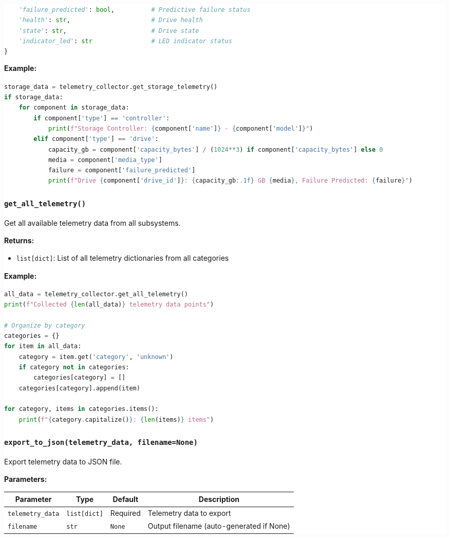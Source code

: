 ```python
    'failure_predicted': bool,          # Predictive failure status
    'health': str,                      # Drive health
    'state': str,                       # Drive state
    'indicator_led': str                # LED indicator status
}
```

**Example:**
```python
storage_data = telemetry_collector.get_storage_telemetry()
if storage_data:
    for component in storage_data:
        if component['type'] == 'controller':
            print(f"Storage Controller: {component['name']} - {component['model']}")
        elif component['type'] == 'drive':
            capacity_gb = component['capacity_bytes'] / (1024**3) if component['capacity_bytes'] else 0
            media = component['media_type']
            failure = component['failure_predicted']
            print(f"Drive {component['drive_id']}: {capacity_gb:.1f} GB {media}, Failure Predicted: {failure}")
```

### `get_all_telemetry()`

Get all available telemetry data from all subsystems.

**Returns:**
- `list[dict]`: List of all telemetry dictionaries from all categories

**Example:**
```python
all_data = telemetry_collector.get_all_telemetry()
print(f"Collected {len(all_data)} telemetry data points")

# Organize by category
categories = {}
for item in all_data:
    category = item.get('category', 'unknown')
    if category not in categories:
        categories[category] = []
    categories[category].append(item)

for category, items in categories.items():
    print(f"{category.capitalize()}: {len(items)} items")
```

### `export_to_json(telemetry_data, filename=None)`

Export telemetry data to JSON file.

**Parameters:**

| Parameter | Type | Default | Description |
|-----------|------|---------|-------------|
| `telemetry_data` | `list[dict]` | Required | Telemetry data to export |
| `filename` | `str` | `None` | Output filename (auto-generated if None) |
